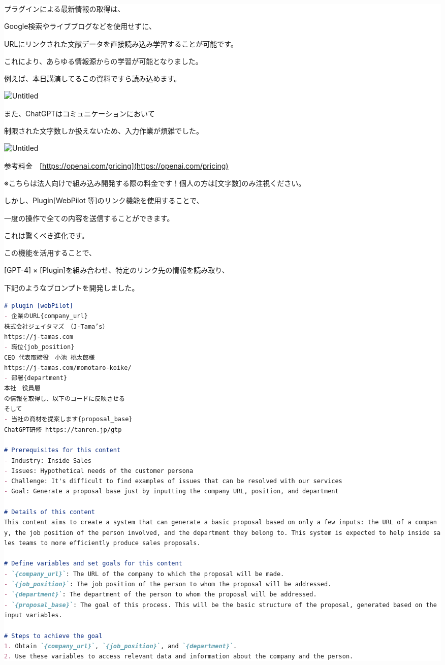 プラグインによる最新情報の取得は、

Google検索やライブブログなどを使用せずに、

URLにリンクされた文献データを直接読み込み学習することが可能です。

これにより、あらゆる情報源からの学習が可能となりました。

例えば、本日講演してるこの資料ですら読み込めます。

![Untitled](%E3%82%8F%E3%81%99%E3%82%99%E3%81%8B3%E3%83%B6%E6%9C%88%E3%81%A6%E3%82%99%E8%B5%B7%E3%81%93%E3%81%A3%E3%81%9F%E7%A0%B4%E5%A3%8A%E3%81%A8%E5%89%B5%E7%94%9F%E3%81%AE%E8%BB%8C%E8%B7%A1%20%E3%81%84%E3%81%BE%E3%80%81ChatGPT%E3%81%A6%E3%82%99%E8%B5%B7%E3%81%93%E3%81%A3%E3%81%A6%E3%81%84%E3%82%8B%E3%81%93%E3%81%A820230711%200da34f7ab5e0409094444365b5cb839d/Untitled%2010.png)

また、ChatGPTはコミュニケーションにおいて

制限された文字数しか扱えないため、入力作業が煩雑でした。

![Untitled](%E3%82%8F%E3%81%99%E3%82%99%E3%81%8B3%E3%83%B6%E6%9C%88%E3%81%A6%E3%82%99%E8%B5%B7%E3%81%93%E3%81%A3%E3%81%9F%E7%A0%B4%E5%A3%8A%E3%81%A8%E5%89%B5%E7%94%9F%E3%81%AE%E8%BB%8C%E8%B7%A1%20%E3%81%84%E3%81%BE%E3%80%81ChatGPT%E3%81%A6%E3%82%99%E8%B5%B7%E3%81%93%E3%81%A3%E3%81%A6%E3%81%84%E3%82%8B%E3%81%93%E3%81%A820230711%200da34f7ab5e0409094444365b5cb839d/Untitled%2011.png)

参考料金　[https://openai.com/pricing](https://openai.com/pricing)

※こちらは法人向けで組み込み開発する際の料金です！個人の方は[文字数]のみ注視ください。

しかし、Plugin[WebPilot 等]のリンク機能を使用することで、

一度の操作で全ての内容を送信することができます。

これは驚くべき進化です。

この機能を活用することで、

[GPT-4] × [Plugin]を組み合わせ、特定のリンク先の情報を読み取り、

下記のようなブロンプトを開発しました。

```markdown
# plugin [webPilot]
- 企業のURL{company_url}
株式会社ジェイタマズ　（J-Tama’s）
https://j-tamas.com
- 職位{job_position}
CEO 代表取締役　小池 桃太郎様
https://j-tamas.com/momotaro-koike/
- 部署{department}
本社　役員層
の情報を取得し、以下のコードに反映させる
そして
- 当社の商材を提案します{proposal_base}
ChatGPT研修 https://tanren.jp/gtp

# Prerequisites for this content
- Industry: Inside Sales
- Issues: Hypothetical needs of the customer persona
- Challenge: It's difficult to find examples of issues that can be resolved with our services
- Goal: Generate a proposal base just by inputting the company URL, position, and department

# Details of this content
This content aims to create a system that can generate a basic proposal based on only a few inputs: the URL of a company, the job position of the person involved, and the department they belong to. This system is expected to help inside sales teams to more efficiently produce sales proposals.

# Define variables and set goals for this content
- `{company_url}`: The URL of the company to which the proposal will be made.
- `{job_position}`: The job position of the person to whom the proposal will be addressed.
- `{department}`: The department of the person to whom the proposal will be addressed.
- `{proposal_base}`: The goal of this process. This will be the basic structure of the proposal, generated based on the input variables.

# Steps to achieve the goal
1. Obtain `{company_url}`, `{job_position}`, and `{department}`.
2. Use these variables to access relevant data and information about the company and the person.
```